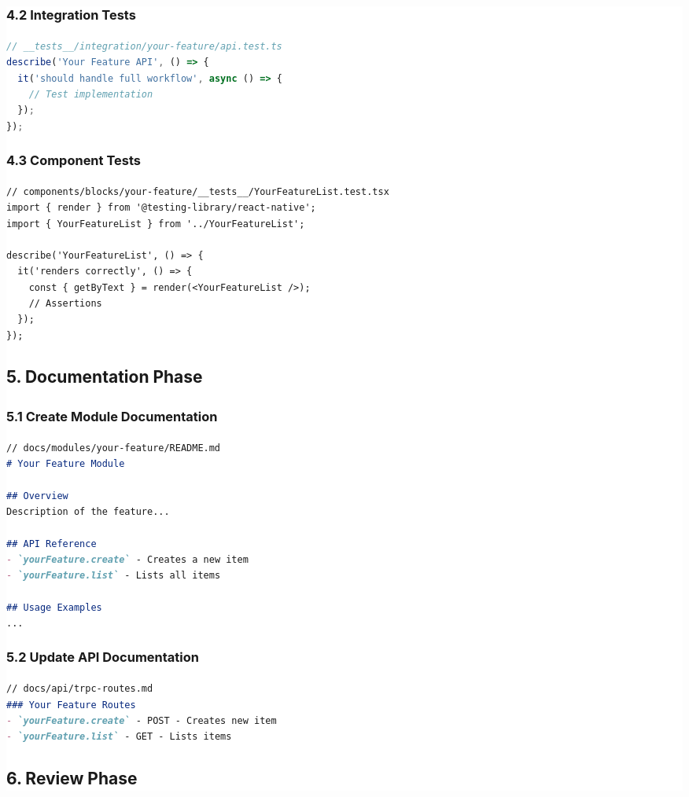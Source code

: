 ### 4.2 Integration Tests
```ts
// __tests__/integration/your-feature/api.test.ts
describe('Your Feature API', () => {
  it('should handle full workflow', async () => {
    // Test implementation
  });
});
```

### 4.3 Component Tests
```tsx
// components/blocks/your-feature/__tests__/YourFeatureList.test.tsx
import { render } from '@testing-library/react-native';
import { YourFeatureList } from '../YourFeatureList';

describe('YourFeatureList', () => {
  it('renders correctly', () => {
    const { getByText } = render(<YourFeatureList />);
    // Assertions
  });
});
```

## 5. Documentation Phase

### 5.1 Create Module Documentation
```markdown
// docs/modules/your-feature/README.md
# Your Feature Module

## Overview
Description of the feature...

## API Reference
- `yourFeature.create` - Creates a new item
- `yourFeature.list` - Lists all items

## Usage Examples
...
```

### 5.2 Update API Documentation
```markdown
// docs/api/trpc-routes.md
### Your Feature Routes
- `yourFeature.create` - POST - Creates new item
- `yourFeature.list` - GET - Lists items
```

## 6. Review Phase
